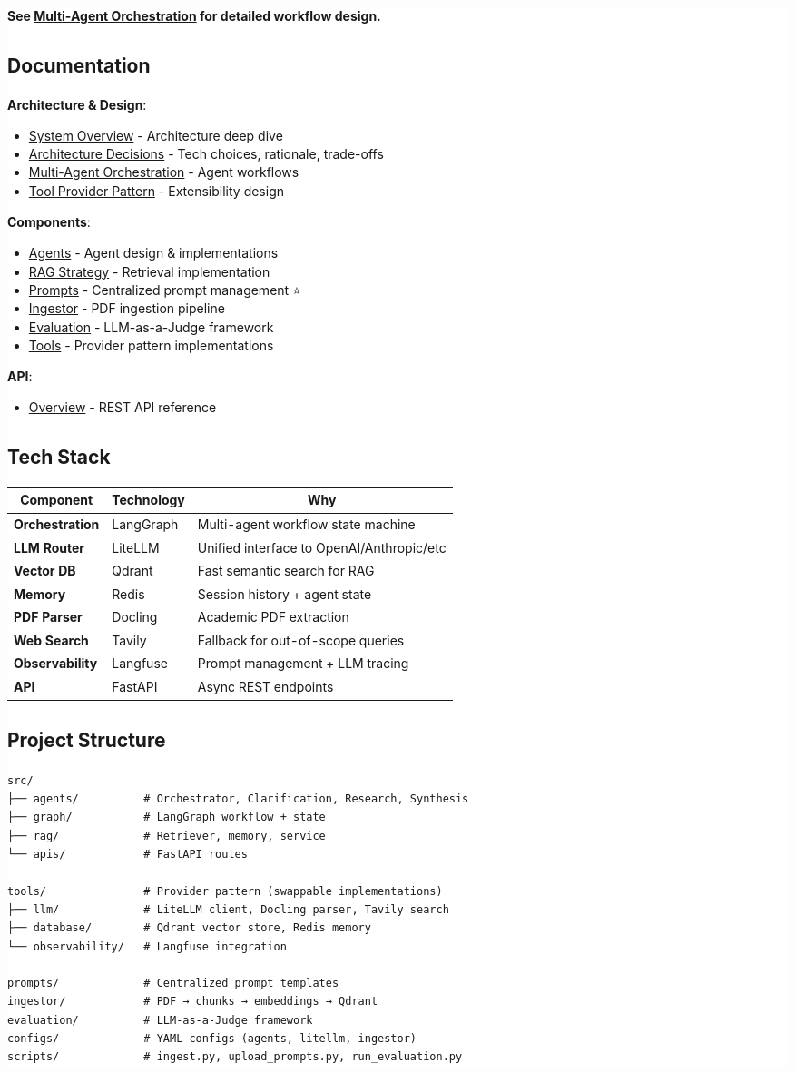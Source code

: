 **See [Multi-Agent Orchestration](docs/architecture/multi-agent-orchestration.md) for detailed workflow design.**

## Documentation

**Architecture & Design**:
- [System Overview](docs/architecture/system-overview.md) - Architecture deep dive
- [Architecture Decisions](docs/architecture/architecture-decisions.md) - Tech choices, rationale, trade-offs
- [Multi-Agent Orchestration](docs/architecture/multi-agent-orchestration.md) - Agent workflows
- [Tool Provider Pattern](docs/architecture/tool-provider-pattern.md) - Extensibility design

**Components**:
- [Agents](docs/agents/README.md) - Agent design & implementations
- [RAG Strategy](docs/rag/README.md) - Retrieval implementation
- [Prompts](docs/prompts/README.md) - Centralized prompt management ⭐
- [Ingestor](docs/ingestor/README.md) - PDF ingestion pipeline
- [Evaluation](docs/evaluation/README.md) - LLM-as-a-Judge framework
- [Tools](docs/tools/README.md) - Provider pattern implementations

**API**:
- [Overview](docs/api/README.md) - REST API reference

## Tech Stack

| Component | Technology | Why |
|-----------|-----------|-----|
| **Orchestration** | LangGraph | Multi-agent workflow state machine |
| **LLM Router** | LiteLLM | Unified interface to OpenAI/Anthropic/etc |
| **Vector DB** | Qdrant | Fast semantic search for RAG |
| **Memory** | Redis | Session history + agent state |
| **PDF Parser** | Docling | Academic PDF extraction |
| **Web Search** | Tavily | Fallback for out-of-scope queries |
| **Observability** | Langfuse | Prompt management + LLM tracing |
| **API** | FastAPI | Async REST endpoints |

## Project Structure

```
src/
├── agents/          # Orchestrator, Clarification, Research, Synthesis
├── graph/           # LangGraph workflow + state
├── rag/             # Retriever, memory, service
└── apis/            # FastAPI routes

tools/               # Provider pattern (swappable implementations)
├── llm/             # LiteLLM client, Docling parser, Tavily search
├── database/        # Qdrant vector store, Redis memory
└── observability/   # Langfuse integration

prompts/             # Centralized prompt templates
ingestor/            # PDF → chunks → embeddings → Qdrant
evaluation/          # LLM-as-a-Judge framework
configs/             # YAML configs (agents, litellm, ingestor)
scripts/             # ingest.py, upload_prompts.py, run_evaluation.py
```
